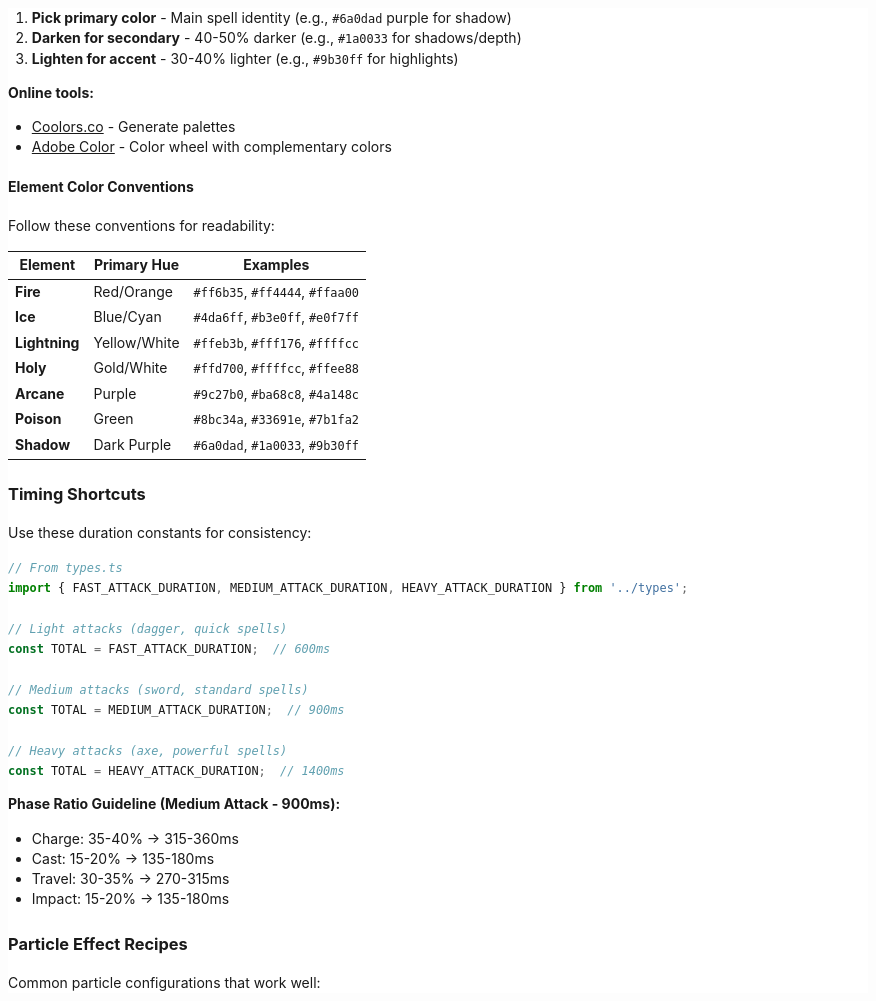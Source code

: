 1. **Pick primary color** - Main spell identity (e.g., `#6a0dad` purple for shadow)
2. **Darken for secondary** - 40-50% darker (e.g., `#1a0033` for shadows/depth)
3. **Lighten for accent** - 30-40% lighter (e.g., `#9b30ff` for highlights)

**Online tools:**
- [Coolors.co](https://coolors.co) - Generate palettes
- [Adobe Color](https://color.adobe.com) - Color wheel with complementary colors

#### Element Color Conventions

Follow these conventions for readability:

| Element | Primary Hue | Examples |
|---------|-------------|----------|
| **Fire** | Red/Orange | `#ff6b35`, `#ff4444`, `#ffaa00` |
| **Ice** | Blue/Cyan | `#4da6ff`, `#b3e0ff`, `#e0f7ff` |
| **Lightning** | Yellow/White | `#ffeb3b`, `#fff176`, `#ffffcc` |
| **Holy** | Gold/White | `#ffd700`, `#ffffcc`, `#ffee88` |
| **Arcane** | Purple | `#9c27b0`, `#ba68c8`, `#4a148c` |
| **Poison** | Green | `#8bc34a`, `#33691e`, `#7b1fa2` |
| **Shadow** | Dark Purple | `#6a0dad`, `#1a0033`, `#9b30ff` |

### Timing Shortcuts

Use these duration constants for consistency:

```typescript
// From types.ts
import { FAST_ATTACK_DURATION, MEDIUM_ATTACK_DURATION, HEAVY_ATTACK_DURATION } from '../types';

// Light attacks (dagger, quick spells)
const TOTAL = FAST_ATTACK_DURATION;  // 600ms

// Medium attacks (sword, standard spells)
const TOTAL = MEDIUM_ATTACK_DURATION;  // 900ms

// Heavy attacks (axe, powerful spells)
const TOTAL = HEAVY_ATTACK_DURATION;  // 1400ms
```

**Phase Ratio Guideline (Medium Attack - 900ms):**
- Charge: 35-40% → 315-360ms
- Cast: 15-20% → 135-180ms
- Travel: 30-35% → 270-315ms
- Impact: 15-20% → 135-180ms

### Particle Effect Recipes

Common particle configurations that work well:
